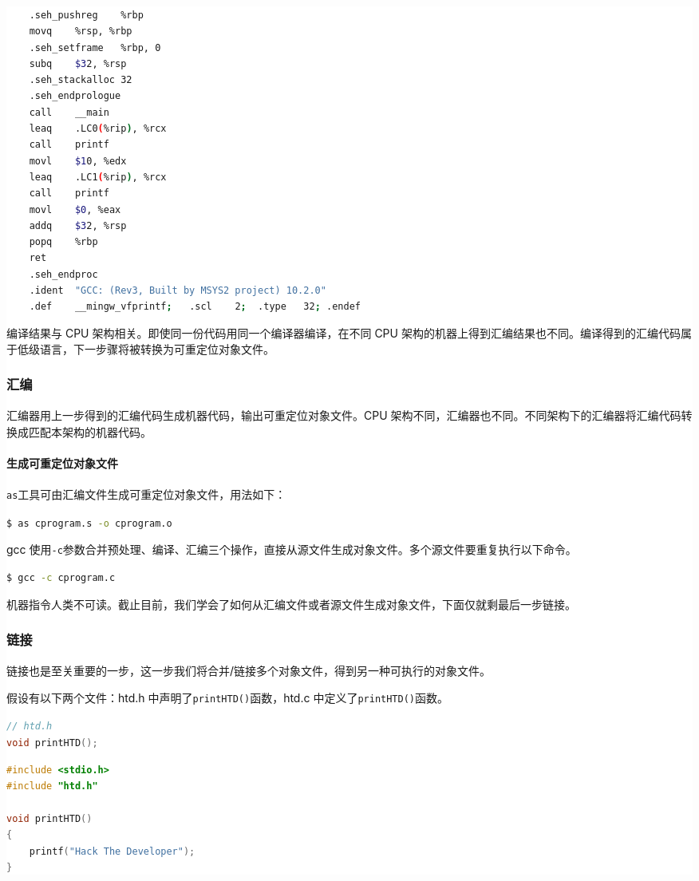 ```bash
	.seh_pushreg	%rbp
	movq	%rsp, %rbp
	.seh_setframe	%rbp, 0
	subq	$32, %rsp
	.seh_stackalloc	32
	.seh_endprologue
	call	__main
	leaq	.LC0(%rip), %rcx
	call	printf
	movl	$10, %edx
	leaq	.LC1(%rip), %rcx
	call	printf
	movl	$0, %eax
	addq	$32, %rsp
	popq	%rbp
	ret
	.seh_endproc
	.ident	"GCC: (Rev3, Built by MSYS2 project) 10.2.0"
	.def	__mingw_vfprintf;	.scl	2;	.type	32;	.endef
```

编译结果与 CPU 架构相关。即使同一份代码用同一个编译器编译，在不同 CPU 架构的机器上得到汇编结果也不同。编译得到的汇编代码属于低级语言，下一步骤将被转换为可重定位对象文件。

### 汇编

汇编器用上一步得到的汇编代码生成机器代码，输出可重定位对象文件。CPU 架构不同，汇编器也不同。不同架构下的汇编器将汇编代码转换成匹配本架构的机器代码。

#### 生成可重定位对象文件

`as`工具可由汇编文件生成可重定位对象文件，用法如下：

```bash
$ as cprogram.s -o cprogram.o
```

gcc 使用`-c`参数合并预处理、编译、汇编三个操作，直接从源文件生成对象文件。多个源文件要重复执行以下命令。

```bash
$ gcc -c cprogram.c	
```

机器指令人类不可读。截止目前，我们学会了如何从汇编文件或者源文件生成对象文件，下面仅就剩最后一步链接。

### 链接

链接也是至关重要的一步，这一步我们将合并/链接多个对象文件，得到另一种可执行的对象文件。

假设有以下两个文件：htd.h 中声明了`printHTD()`函数，htd.c 中定义了`printHTD()`函数。

```c
// htd.h
void printHTD();
```

```c
#include <stdio.h>
#include "htd.h"

void printHTD()
{
    printf("Hack The Developer");
}
```
